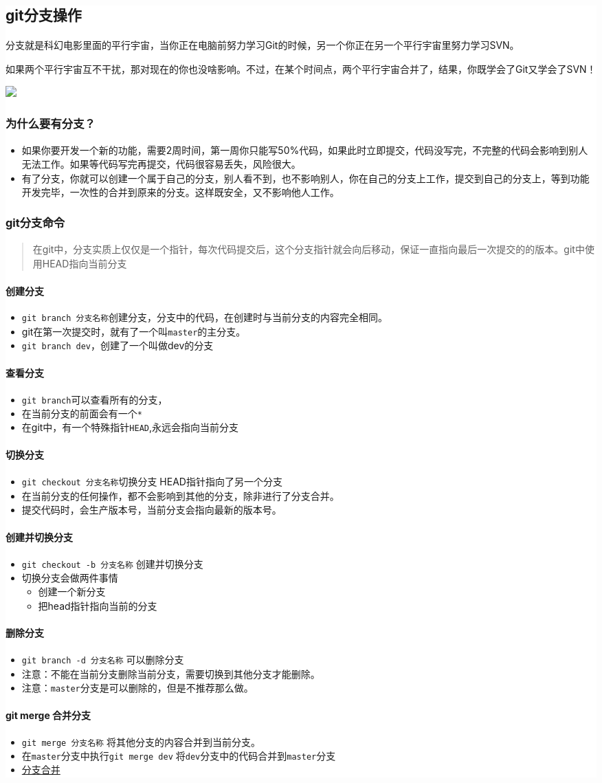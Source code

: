 ## git分支操作

分支就是科幻电影里面的平行宇宙，当你正在电脑前努力学习Git的时候，另一个你正在另一个平行宇宙里努力学习SVN。

如果两个平行宇宙互不干扰，那对现在的你也没啥影响。不过，在某个时间点，两个平行宇宙合并了，结果，你既学会了Git又学会了SVN！

![](F:/web/%E9%BB%91%E9%A9%AC%E5%89%8D%E7%AB%AF%E5%AD%A6%E4%B9%A0%E8%B5%84%E6%96%99/Git&%E5%8F%AF%E8%A7%86%E5%8C%96/Git&%E5%8F%AF%E8%A7%86%E5%8C%96/02-%E5%AE%8C%E6%95%B4%E7%AC%94%E8%AE%B0/assets/fenzhi.png)

### 为什么要有分支？

- 如果你要开发一个新的功能，需要2周时间，第一周你只能写50%代码，如果此时立即提交，代码没写完，不完整的代码会影响到别人无法工作。如果等代码写完再提交，代码很容易丢失，风险很大。
- 有了分支，你就可以创建一个属于自己的分支，别人看不到，也不影响别人，你在自己的分支上工作，提交到自己的分支上，等到功能开发完毕，一次性的合并到原来的分支。这样既安全，又不影响他人工作。

### git分支命令

> 在git中，分支实质上仅仅是一个指针，每次代码提交后，这个分支指针就会向后移动，保证一直指向最后一次提交的的版本。git中使用HEAD指向当前分支

#### 创建分支

- `git branch 分支名称`创建分支，分支中的代码，在创建时与当前分支的内容完全相同。
- git在第一次提交时，就有了一个叫`master`的主分支。
- `git branch dev`，创建了一个叫做dev的分支

#### 查看分支

- `git branch`可以查看所有的分支，
- 在当前分支的前面会有一个`*`
- 在git中，有一个特殊指针`HEAD`,永远会指向当前分支

#### 切换分支

- `git checkout 分支名称`切换分支  HEAD指针指向了另一个分支
- 在当前分支的任何操作，都不会影响到其他的分支，除非进行了分支合并。
- 提交代码时，会生产版本号，当前分支会指向最新的版本号。

#### 创建并切换分支

- `git checkout -b 分支名称` 创建并切换分支
- 切换分支会做两件事情
  - 创建一个新分支
  - 把head指针指向当前的分支

#### 删除分支

- `git branch -d 分支名称` 可以删除分支
- 注意：不能在当前分支删除当前分支，需要切换到其他分支才能删除。
- 注意：`master`分支是可以删除的，但是不推荐那么做。

#### git merge  合并分支

- `git merge 分支名称` 将其他分支的内容合并到当前分支。
- 在`master`分支中执行`git merge dev` 将`dev`分支中的代码合并到`master`分支
- [分支合并](https://git-scm.com/book/zh/v1/Git-%E5%88%86%E6%94%AF-%E5%88%86%E6%94%AF%E7%9A%84%E6%96%B0%E5%BB%BA%E4%B8%8E%E5%90%88%E5%B9%B6)
